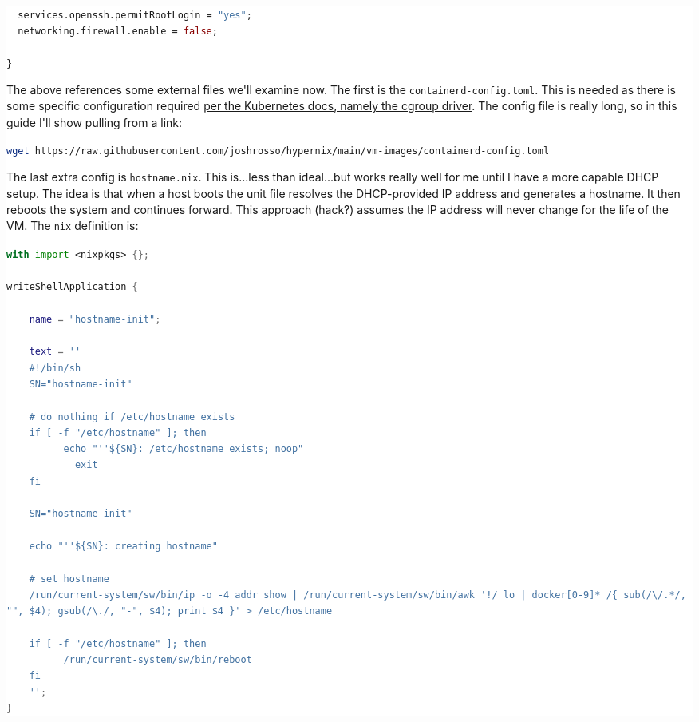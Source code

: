 ```nix
  services.openssh.permitRootLogin = "yes";
  networking.firewall.enable = false;

}
```

The above references some external files we'll examine now. The first is the
`containerd-config.toml`. This is needed as there is some specific
configuration required [per the Kubernetes
docs, namely the cgroup driver](https://kubernetes.io/docs/setup/production-environment/container-runtimes/#cgroup-drivers).
The config file is really long, so in this guide I'll show pulling from a link:

```sh
wget https://raw.githubusercontent.com/joshrosso/hypernix/main/vm-images/containerd-config.toml
```

The last extra config is `hostname.nix`. This is...less than ideal...but works
really well for me until I have a more capable DHCP setup. The idea is that
when a host boots the unit file resolves the DHCP-provided IP address and
generates a hostname. It then reboots the system and continues forward. This
approach (hack?) assumes the IP address will never change for the life of the
VM. The `nix` definition is:

```nix
with import <nixpkgs> {};

writeShellApplication {

	name = "hostname-init";

	text = ''
	#!/bin/sh
	SN="hostname-init"

	# do nothing if /etc/hostname exists
	if [ -f "/etc/hostname" ]; then
		  echo "''${SN}: /etc/hostname exists; noop"
		    exit
	fi

	SN="hostname-init"

	echo "''${SN}: creating hostname"

	# set hostname
	/run/current-system/sw/bin/ip -o -4 addr show | /run/current-system/sw/bin/awk '!/ lo | docker[0-9]* /{ sub(/\/.*/, "", $4); gsub(/\./, "-", $4); print $4 }' > /etc/hostname

	if [ -f "/etc/hostname" ]; then
          /run/current-system/sw/bin/reboot
	fi
	'';
}
```
